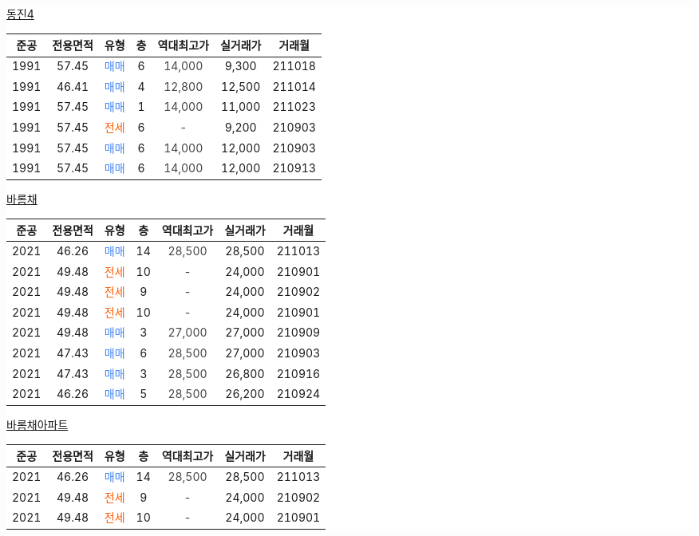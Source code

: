 [동진4](https://search.naver.com/search.naver?query=%EC%9D%B8%EC%B2%9C%EA%B4%91%EC%97%AD%EC%8B%9C+%EC%84%9C%EA%B5%AC+%EC%84%9D%EB%82%A8%EB%8F%99+%EB%8F%99%EC%A7%844)

|준공|전용면적|유형|층|역대최고가|실거래가|거래월|
|:---:|:---:|:---:|:---:|:---:|:---:|:---:|
|1991|57.45|<span style="color:#4285f3">매매</span>|6|<span style="color:#444444">14,000</span>|9,300|211018|
|1991|46.41|<span style="color:#4285f3">매매</span>|4|<span style="color:#444444">12,800</span>|12,500|211014|
|1991|57.45|<span style="color:#4285f3">매매</span>|1|<span style="color:#444444">14,000</span>|11,000|211023|
|1991|57.45|<span style="color:#ff5a00">전세</span>|6|<span style="color:#444444">-</span>|9,200|210903|
|1991|57.45|<span style="color:#4285f3">매매</span>|6|<span style="color:#444444">14,000</span>|12,000|210903|
|1991|57.45|<span style="color:#4285f3">매매</span>|6|<span style="color:#444444">14,000</span>|12,000|210913|


<script async src="//pagead2.googlesyndication.com/pagead/js/adsbygoogle.js"></script>

<ins class="adsbygoogle"
     style="display:block"
     data-ad-client="ca-pub-2446590836940007"
     data-ad-slot="1659523306"
     data-ad-format="auto"
     data-full-width-responsive="true"></ins>
<script>
(adsbygoogle = window.adsbygoogle || []).push({});
</script>


[바롬채](https://search.naver.com/search.naver?query=%EC%9D%B8%EC%B2%9C%EA%B4%91%EC%97%AD%EC%8B%9C+%EC%84%9C%EA%B5%AC+%EC%84%9D%EB%82%A8%EB%8F%99+%EB%B0%94%EB%A1%AC%EC%B1%84)

|준공|전용면적|유형|층|역대최고가|실거래가|거래월|
|:---:|:---:|:---:|:---:|:---:|:---:|:---:|
|2021|46.26|<span style="color:#4285f3">매매</span>|14|<span style="color:#444444">28,500</span>|28,500|211013|
|2021|49.48|<span style="color:#ff5a00">전세</span>|10|<span style="color:#444444">-</span>|24,000|210901|
|2021|49.48|<span style="color:#ff5a00">전세</span>|9|<span style="color:#444444">-</span>|24,000|210902|
|2021|49.48|<span style="color:#ff5a00">전세</span>|10|<span style="color:#444444">-</span>|24,000|210901|
|2021|49.48|<span style="color:#4285f3">매매</span>|3|<span style="color:#444444">27,000</span>|27,000|210909|
|2021|47.43|<span style="color:#4285f3">매매</span>|6|<span style="color:#444444">28,500</span>|27,000|210903|
|2021|47.43|<span style="color:#4285f3">매매</span>|3|<span style="color:#444444">28,500</span>|26,800|210916|
|2021|46.26|<span style="color:#4285f3">매매</span>|5|<span style="color:#444444">28,500</span>|26,200|210924|

[바롬채아파트](https://search.naver.com/search.naver?query=%EC%9D%B8%EC%B2%9C%EA%B4%91%EC%97%AD%EC%8B%9C+%EC%84%9C%EA%B5%AC+%EC%84%9D%EB%82%A8%EB%8F%99+%EB%B0%94%EB%A1%AC%EC%B1%84%EC%95%84%ED%8C%8C%ED%8A%B8)

|준공|전용면적|유형|층|역대최고가|실거래가|거래월|
|:---:|:---:|:---:|:---:|:---:|:---:|:---:|
|2021|46.26|<span style="color:#4285f3">매매</span>|14|<span style="color:#444444">28,500</span>|28,500|211013|
|2021|49.48|<span style="color:#ff5a00">전세</span>|9|<span style="color:#444444">-</span>|24,000|210902|
|2021|49.48|<span style="color:#ff5a00">전세</span>|10|<span style="color:#444444">-</span>|24,000|210901|
